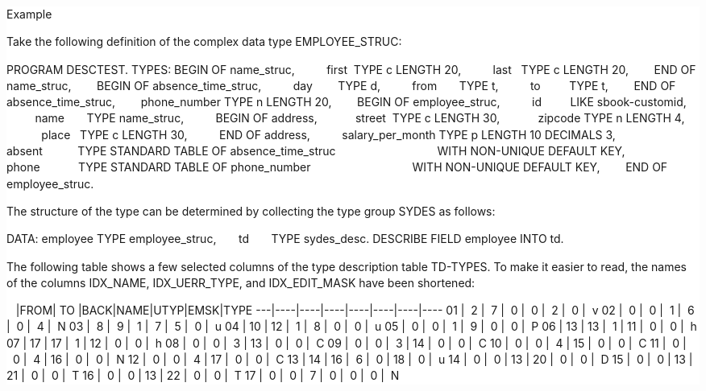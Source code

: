 Example

Take the following definition of the complex data type EMPLOYEE\_STRUC:

PROGRAM DESCTEST.
TYPES: BEGIN OF name\_struc,
         first  TYPE c LENGTH 20,
         last   TYPE c LENGTH 20,
       END OF name\_struc,
       BEGIN OF absence\_time\_struc,
         day        TYPE d,
         from       TYPE t,
         to         TYPE t,
       END OF absence\_time\_struc,
       phone\_number TYPE n LENGTH 20,
       BEGIN OF employee\_struc,
         id         LIKE sbook-customid,
         name       TYPE name\_struc,
         BEGIN OF address,
           street  TYPE c LENGTH 30,
           zipcode TYPE n LENGTH 4,
           place   TYPE c LENGTH 30,
         END OF address,
         salary\_per\_month TYPE p LENGTH 10 DECIMALS 3,
         absent           TYPE STANDARD TABLE OF absence\_time\_struc
                               WITH NON-UNIQUE DEFAULT KEY,
         phone            TYPE STANDARD TABLE OF phone\_number
                               WITH NON-UNIQUE DEFAULT KEY,
       END OF employee\_struc.

The structure of the type can be determined by collecting the type group SYDES as follows:

DATA: employee TYPE employee\_struc,
      td       TYPE sydes\_desc.
DESCRIBE FIELD employee INTO td.

The following table shows a few selected columns of the type description table TD-TYPES. To make it easier to read, the names of the columns IDX\_NAME, IDX\_UERR\_TYPE, and IDX\_EDIT\_MASK have been shortened:

   |FROM| TO |BACK|NAME|UTYP|EMSK|TYPE
\---|----|----|----|----|----|----|----
01 |  2 |  7 |  0 |  0 |  2 |  0 |  v
02 |  0 |  0 |  1 |  6 |  0 |  4 |  N
03 |  8 |  9 |  1 |  7 |  5 |  0 |  u
04 | 10 | 12 |  1 |  8 |  0 |  0 |  u
05 |  0 |  0 |  1 |  9 |  0 |  0 |  P
06 | 13 | 13 |  1 | 11 |  0 |  0 |  h
07 | 17 | 17 |  1 | 12 |  0 |  0 |  h
08 |  0 |  0 |  3 | 13 |  0 |  0 |  C
09 |  0 |  0 |  3 | 14 |  0 |  0 |  C
10 |  0 |  0 |  4 | 15 |  0 |  0 |  C
11 |  0 |  0 |  4 | 16 |  0 |  0 |  N
12 |  0 |  0 |  4 | 17 |  0 |  0 |  C
13 | 14 | 16 |  6 |  0 | 18 |  0 |  u
14 |  0 |  0 | 13 | 20 |  0 |  0 |  D
15 |  0 |  0 | 13 | 21 |  0 |  0 |  T
16 |  0 |  0 | 13 | 22 |  0 |  0 |  T
17 |  0 |  0 |  7 |  0 |  0 |  0 |  N
